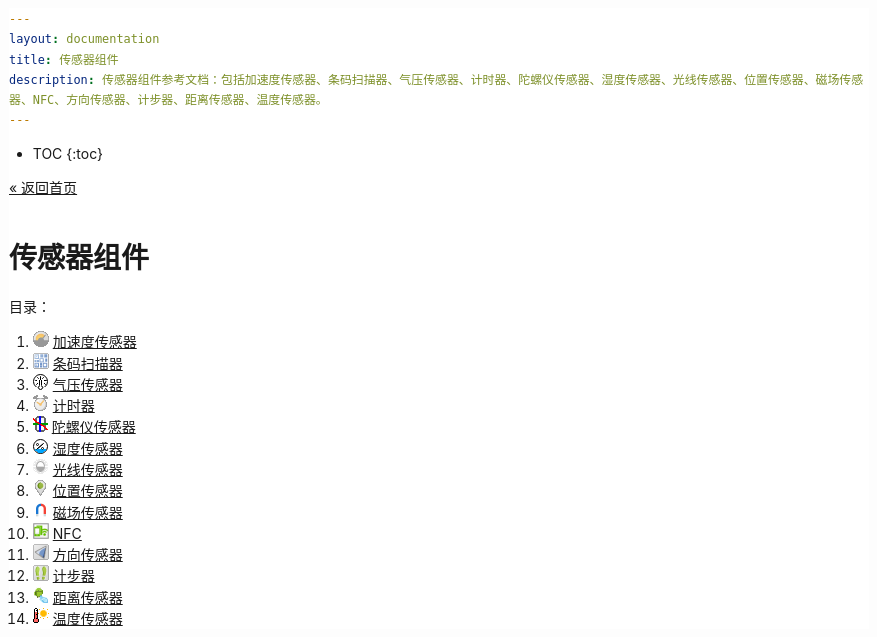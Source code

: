 ```yaml
---
layout: documentation
title: 传感器组件
description: 传感器组件参考文档：包括加速度传感器、条码扫描器、气压传感器、计时器、陀螺仪传感器、湿度传感器、光线传感器、位置传感器、磁场传感器、NFC、方向传感器、计步器、距离传感器、温度传感器。
---
```


* TOC
{:toc}

[&laquo; 返回首页](index.html)
# <i class="mdi mdi-memory"></i>  传感器组件

目录：

1. ![icon](images/accelerometersensor.png)  [加速度传感器](#AccelerometerSensor)
1. ![icon](images/barcodescanner.png)  [条码扫描器](#BarcodeScanner)
1. ![icon](images/barometer.png)  [气压传感器](#Barometer)
1. ![icon](images/clock.png)  [计时器](#Clock)
1. ![icon](images/gyroscopesensor.png)  [陀螺仪传感器](#GyroscopeSensor)
1. ![icon](images/hygrometer.png)  [湿度传感器](#Hygrometer)
1. ![icon](images/lightsensor.png)  [光线传感器](#LightSensor)
1. ![icon](images/locationsensor.png)  [位置传感器](#LocationSensor)
1. ![icon](images/magneticfieldsensor.png)  [磁场传感器](#MagneticFieldSensor)
1. ![icon](images/nearfield.png)  [NFC](#NearField)
1. ![icon](images/orientationsensor.png)  [方向传感器](#OrientationSensor)
1. ![icon](images/pedometer.png)  [计步器](#Pedometer)
1. ![icon](images/proximitysensor.png)  [距离传感器](#ProximitySensor)
1. ![icon](images/thermometer.png)  [温度传感器](#Thermometer)
